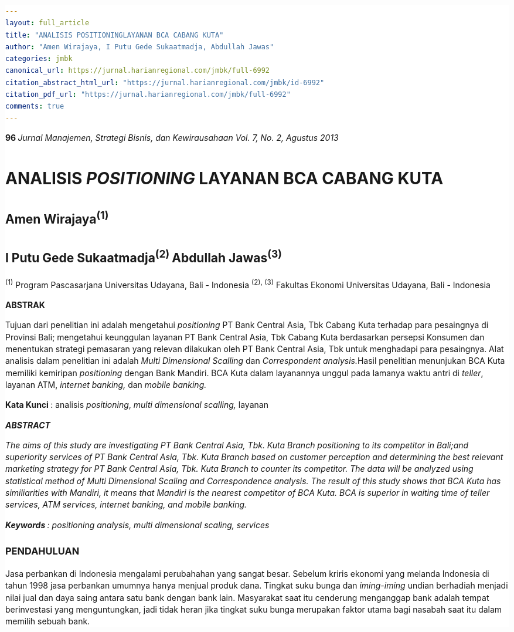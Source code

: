 ```yaml
---
layout: full_article
title: "ANALISIS POSITIONINGLAYANAN BCA CABANG KUTA"
author: "Amen Wirajaya, I Putu Gede Sukaatmadja, Abdullah Jawas"
categories: jmbk
canonical_url: https://jurnal.harianregional.com/jmbk/full-6992 
citation_abstract_html_url: "https://jurnal.harianregional.com/jmbk/id-6992"
citation_pdf_url: "https://jurnal.harianregional.com/jmbk/full-6992"  
comments: true
---
```


<p><span class="font3" style="font-weight:bold;">96 </span><span class="font1" style="font-style:italic;">Jurnal Manajemen, Strategi Bisnis, dan Kewirausahaan Vol. 7, No. 2, Agustus 2013</span></p><a name="caption1"></a>
<h1><a name="bookmark0"></a><span class="font5" style="font-weight:bold;"><a name="bookmark1"></a>ANALISIS </span><span class="font5" style="font-weight:bold;font-style:italic;">POSITIONING</span><span class="font5" style="font-weight:bold;"> LAYANAN BCA CABANG KUTA</span></h1>
<h2><a name="bookmark2"></a><span class="font4" style="font-weight:bold;"><a name="bookmark3"></a>Amen Wirajaya<sup>(1)</sup></span><br><br><span class="font4" style="font-weight:bold;"><a name="bookmark4"></a>I Putu Gede Sukaatmadja<sup>(2) </sup>Abdullah Jawas<sup>(3)</sup></span></h2>
<p><span class="font2"><sup>(1)</sup> Program Pascasarjana Universitas Udayana, Bali - Indonesia <sup>(2), (3)</sup> Fakultas Ekonomi Universitas Udayana, Bali - Indonesia</span></p>
<p><span class="font2" style="font-weight:bold;">ABSTRAK</span></p>
<p><span class="font2">Tujuan dari penelitian ini adalah mengetahui </span><span class="font2" style="font-style:italic;">positioning</span><span class="font2"> PT Bank Central Asia, Tbk Cabang Kuta terhadap para pesaingnya di Provinsi Bali; mengetahui keunggulan layanan PT Bank Central Asia, Tbk Cabang Kuta berdasarkan persepsi Konsumen dan menentukan strategi pemasaran yang relevan dilakukan oleh PT Bank Central Asia, Tbk untuk menghadapi para pesaingnya. Alat analisis dalam penelitian ini adalah </span><span class="font2" style="font-style:italic;">Multi Dimensional Scalling </span><span class="font2">dan </span><span class="font2" style="font-style:italic;">Correspondent analysis.</span><span class="font2">Hasil penelitian menunjukan BCA Kuta memiliki kemiripan </span><span class="font2" style="font-style:italic;">positioning</span><span class="font2"> dengan Bank Mandiri. BCA Kuta dalam layanannya unggul pada lamanya waktu antri di </span><span class="font2" style="font-style:italic;">teller</span><span class="font2">, layanan ATM, </span><span class="font2" style="font-style:italic;">internet banking,</span><span class="font2"> dan </span><span class="font2" style="font-style:italic;">mobile banking.</span></p>
<p><span class="font2" style="font-weight:bold;">Kata Kunci </span><span class="font2">: analisis </span><span class="font2" style="font-style:italic;">positioning</span><span class="font2">, </span><span class="font2" style="font-style:italic;">multi dimensional scalling,</span><span class="font2"> layanan</span></p>
<p><span class="font2" style="font-weight:bold;font-style:italic;">ABSTRACT</span></p>
<p><span class="font2" style="font-style:italic;">The aims of this study are investigating PT Bank Central Asia, Tbk. Kuta Branch positioning to its competitor in Bali;and superiority services of PT Bank Central Asia, Tbk. Kuta Branch based on customer perception and determining the best relevant marketing strategy for PT Bank Central Asia, Tbk. Kuta Branch to counter its competitor. The data will be analyzed using statistical method of Multi Dimensional Scaling and Correspondence analysis. The result of this study shows that BCA Kuta has similiarities with Mandiri, it means that Mandiri is the nearest competitor of BCA Kuta. BCA is superior in waiting time of teller services, ATM services, internet banking, and mobile banking.</span></p>
<p><span class="font2" style="font-weight:bold;font-style:italic;">Keywords </span><span class="font2" style="font-style:italic;">: positioning analysis, multi dimensional scaling, services</span></p>
<h3><a name="bookmark5"></a><span class="font2" style="font-weight:bold;"><a name="bookmark6"></a>PENDAHULUAN</span></h3>
<p><span class="font2">Jasa perbankan di Indonesia mengalami perubahahan yang sangat besar. Sebelum kriris ekonomi yang melanda Indonesia di tahun 1998 jasa perbankan umumnya hanya menjual produk dana. Tingkat suku bunga dan </span><span class="font2" style="font-style:italic;">iming-iming</span><span class="font2"> undian berhadiah menjadi nilai jual dan daya saing antara satu bank dengan bank lain. Masyarakat saat itu cenderung menganggap bank adalah tempat berinvestasi yang menguntungkan, jadi tidak heran jika tingkat suku bunga merupakan faktor utama bagi nasabah saat itu dalam memilih sebuah bank.</span></p>